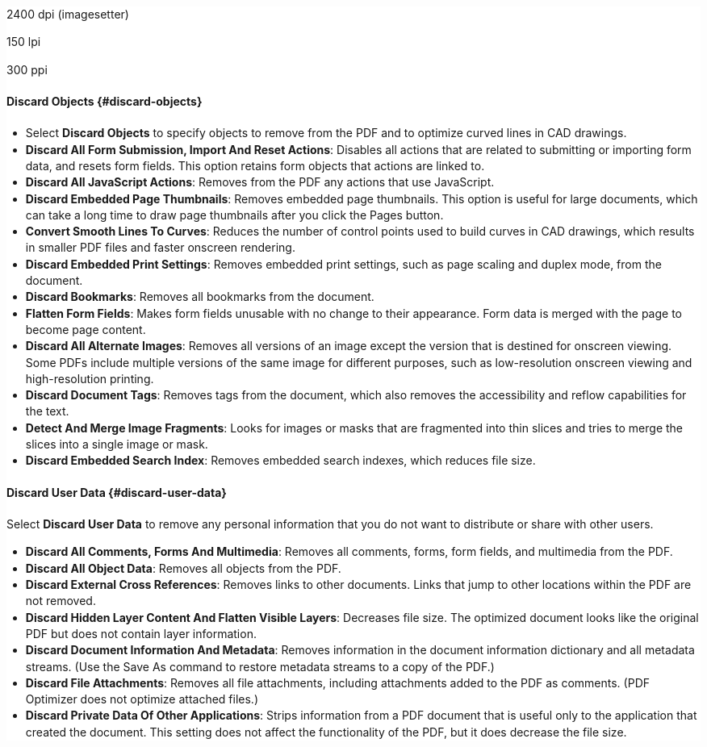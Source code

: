    <td><p>2400 dpi (imagesetter)</p> </td>
   <td><p>150 lpi</p> </td>
   <td><p>300 ppi</p> </td>
  </tr>
 </tbody>
</table>

#### Discard Objects {#discard-objects}

* Select **Discard Objects** to specify objects to remove from the PDF and to optimize curved lines in CAD drawings.
* **Discard All Form Submission, Import And Reset Actions**: Disables all actions that are related to submitting or importing form data, and resets form fields. This option retains form objects that actions are linked to.
* **Discard All JavaScript Actions**: Removes from the PDF any actions that use JavaScript.
* **Discard Embedded Page Thumbnails**: Removes embedded page thumbnails. This option is useful for large documents, which can take a long time to draw page thumbnails after you click the Pages button.
* **Convert Smooth Lines To Curves**: Reduces the number of control points used to build curves in CAD drawings, which results in smaller PDF files and faster onscreen rendering.
* **Discard Embedded Print Settings**: Removes embedded print settings, such as page scaling and duplex mode, from the document.
* **Discard Bookmarks**: Removes all bookmarks from the document.
* **Flatten Form Fields**: Makes form fields unusable with no change to their appearance. Form data is merged with the page to become page content.
* **Discard All Alternate Images**: Removes all versions of an image except the version that is destined for onscreen viewing. Some PDFs include multiple versions of the same image for different purposes, such as low-resolution onscreen viewing and high-resolution printing.
* **Discard Document Tags**: Removes tags from the document, which also removes the accessibility and reflow capabilities for the text.
* **Detect And Merge Image Fragments**: Looks for images or masks that are fragmented into thin slices and tries to merge the slices into a single image or mask.
* **Discard Embedded Search Index**: Removes embedded search indexes, which reduces file size.

#### Discard User Data {#discard-user-data}

Select **Discard User Data** to remove any personal information that you do not want to distribute or share with other users.

* **Discard All Comments, Forms And Multimedia**: Removes all comments, forms, form fields, and multimedia from the PDF.
* **Discard All Object Data**: Removes all objects from the PDF.
* **Discard External Cross References**: Removes links to other documents. Links that jump to other locations within the PDF are not removed.
* **Discard Hidden Layer Content And Flatten Visible Layers**: Decreases file size. The optimized document looks like the original PDF but does not contain layer information.
* **Discard Document Information And Metadata**: Removes information in the document information dictionary and all metadata streams. (Use the Save As command to restore metadata streams to a copy of the PDF.)
* **Discard File Attachments**: Removes all file attachments, including attachments added to the PDF as comments. (PDF Optimizer does not optimize attached files.)
* **Discard Private Data Of Other Applications**: Strips information from a PDF document that is useful only to the application that created the document. This setting does not affect the functionality of the PDF, but it does decrease the file size.
